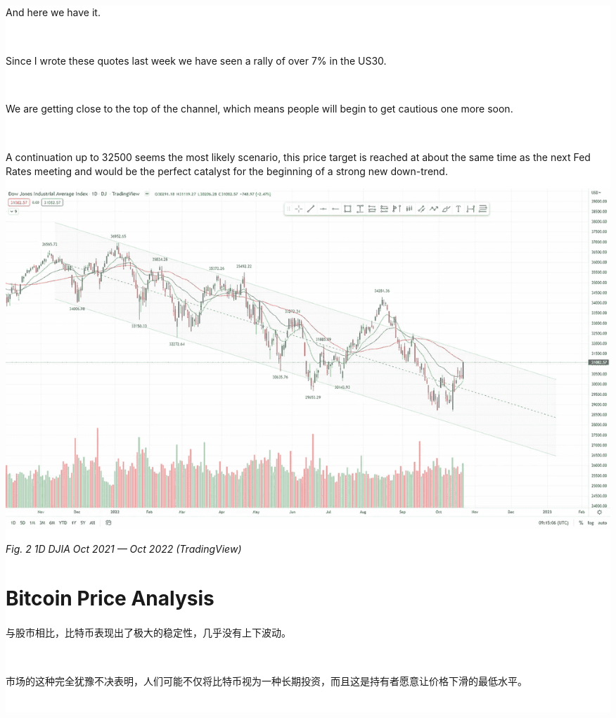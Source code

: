 And here we have it.

‍

Since I wrote these quotes last week we have seen a rally of over 7% in the US30.

‍

We are getting close to the top of the channel, which means people will begin to get cautious one more soon.

‍

A continuation up to 32500 seems the most likely scenario, this price target is reached at about the same time as the next Fed Rates meeting and would be the perfect catalyst for the beginning of a strong new down-trend.

![](img/5b3e2d48b3324f9744675c6051979a49.png)

*Fig. 2 1D DJIA Oct 2021 — Oct 2022 (TradingView)*

# Bitcoin Price Analysis

与股市相比，比特币表现出了极大的稳定性，几乎没有上下波动。

‍

市场的这种完全犹豫不决表明，人们可能不仅将比特币视为一种长期投资，而且这是持有者愿意让价格下滑的最低水平。

‍

